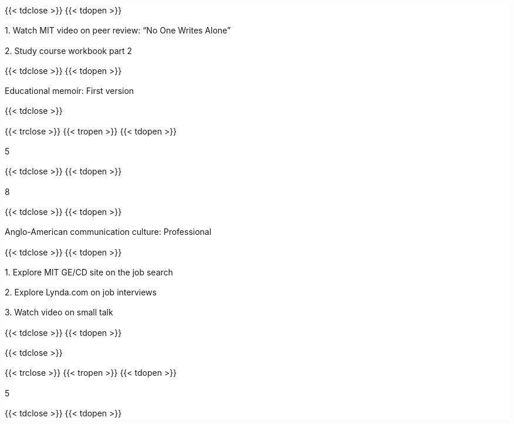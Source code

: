 {{< tdclose >}}
{{< tdopen >}}


1\. Watch MIT video on peer review: “No One Writes Alone”

2\. Study course workbook part 2


{{< tdclose >}}
{{< tdopen >}}


Educational memoir: First version


{{< tdclose >}}

{{< trclose >}}
{{< tropen >}}
{{< tdopen >}}


5


{{< tdclose >}}
{{< tdopen >}}


8


{{< tdclose >}}
{{< tdopen >}}


Anglo-American communication culture: Professional


{{< tdclose >}}
{{< tdopen >}}


1\. Explore MIT GE/CD site on the job search

2\. Explore Lynda.com on job interviews

3\. Watch video on small talk


{{< tdclose >}}
{{< tdopen >}}



{{< tdclose >}}

{{< trclose >}}
{{< tropen >}}
{{< tdopen >}}


5


{{< tdclose >}}
{{< tdopen >}}
